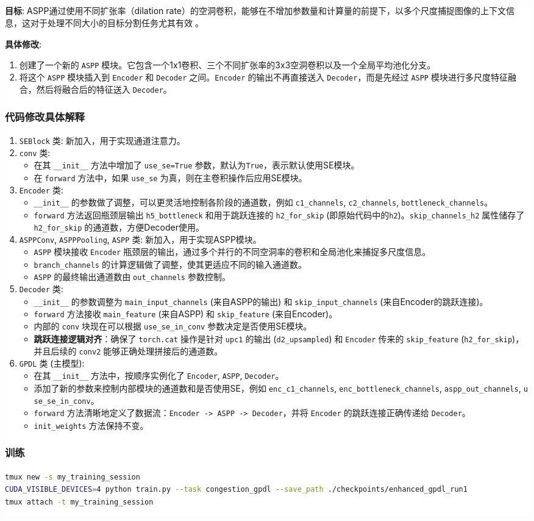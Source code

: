 **目标**: ASPP通过使用不同扩张率（dilation rate）的空洞卷积，能够在不增加参数量和计算量的前提下，以多个尺度捕捉图像的上下文信息，这对于处理不同大小的目标分割任务尤其有效 。

**具体修改**:

1.  创建了一个新的 `ASPP` 模块。它包含一个1x1卷积、三个不同扩张率的3x3空洞卷积以及一个全局平均池化分支。
2.  将这个 `ASPP` 模块插入到 `Encoder` 和 `Decoder` 之间。`Encoder` 的输出不再直接送入 `Decoder`，而是先经过 `ASPP` 模块进行多尺度特征融合，然后将融合后的特征送入 `Decoder`。

### 代码修改具体解释

1. `SEBlock` 类: 新加入，用于实现通道注意力。
2. `conv` 类:
   - 在其 `__init__` 方法中增加了 `use_se=True` 参数，默认为`True`，表示默认使用SE模块。
   - 在 `forward` 方法中，如果 `use_se` 为真，则在主卷积操作后应用SE模块。
3. `Encoder` 类:
   - `__init__` 的参数做了调整，可以更灵活地控制各阶段的通道数，例如 `c1_channels`, `c2_channels`, `bottleneck_channels`。
   - `forward` 方法返回瓶颈层输出 `h5_bottleneck` 和用于跳跃连接的 `h2_for_skip` (即原始代码中的`h2`)。`skip_channels_h2` 属性储存了 `h2_for_skip` 的通道数，方便Decoder使用。
4. `ASPPConv`, `ASPPPooling`, `ASPP` 类: 新加入，用于实现ASPP模块。
   - `ASPP` 模块接收 `Encoder` 瓶颈层的输出，通过多个并行的不同空洞率的卷积和全局池化来捕捉多尺度信息。
   - `branch_channels` 的计算逻辑做了调整，使其更适应不同的输入通道数。
   - `ASPP` 的最终输出通道数由 `out_channels` 参数控制。
5. `Decoder` 类:
   - `__init__` 的参数调整为 `main_input_channels` (来自ASPP的输出) 和 `skip_input_channels` (来自Encoder的跳跃连接)。
   - `forward` 方法接收 `main_feature` (来自ASPP) 和 `skip_feature` (来自Encoder)。
   - 内部的 `conv` 块现在可以根据 `use_se_in_conv` 参数决定是否使用SE模块。
   - **跳跃连接逻辑对齐**：确保了 `torch.cat` 操作是针对 `upc1` 的输出 (`d2_upsampled`) 和 `Encoder` 传来的 `skip_feature` (`h2_for_skip`)，并且后续的 `conv2` 能够正确处理拼接后的通道数。
6. `GPDL` 类 (主模型):
   - 在其 `__init__` 方法中，按顺序实例化了 `Encoder`, `ASPP`, `Decoder`。
   - 添加了新的参数来控制内部模块的通道数和是否使用SE，例如 `enc_c1_channels`, `enc_bottleneck_channels`, `aspp_out_channels`, `use_se_in_conv`。
   - `forward` 方法清晰地定义了数据流：`Encoder -> ASPP -> Decoder`，并将 `Encoder` 的跳跃连接正确传递给 `Decoder`。
   - `init_weights` 方法保持不变。

### 训练

```bash
tmux new -s my_training_session
CUDA_VISIBLE_DEVICES=4 python train.py --task congestion_gpdl --save_path ./checkpoints/enhanced_gpdl_run1
tmux attach -t my_training_session
```

<div style="display: flex; justify-content: center; align-items: center;">   